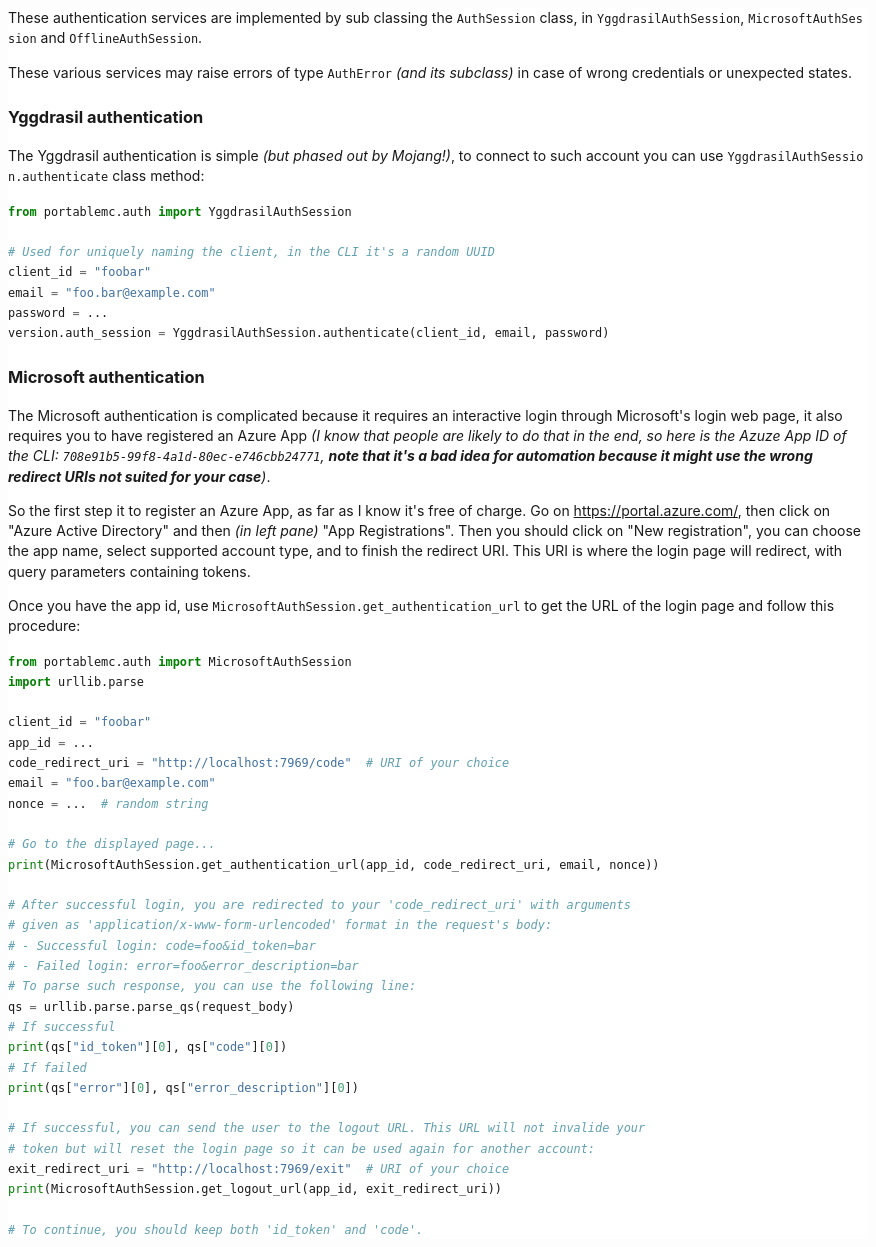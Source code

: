 These authentication services are implemented by sub classing the `AuthSession` class,
in `YggdrasilAuthSession`, `MicrosoftAuthSession` and `OfflineAuthSession`.

These various services may raise errors of type `AuthError` *(and its subclass)* in case
of wrong credentials or unexpected states.

### Yggdrasil authentication

The Yggdrasil authentication is simple *(but phased out by Mojang!)*, to connect to such
account you can use `YggdrasilAuthSession.authenticate` class method:
```python
from portablemc.auth import YggdrasilAuthSession

# Used for uniquely naming the client, in the CLI it's a random UUID 
client_id = "foobar"
email = "foo.bar@example.com"
password = ...
version.auth_session = YggdrasilAuthSession.authenticate(client_id, email, password)
```

### Microsoft authentication

The Microsoft authentication is complicated because it requires an interactive login
through Microsoft's login web page, it also requires you to have registered an Azure App
*(I know that people are likely to do that in the end, so here is the Azuze App ID of the
CLI: `708e91b5-99f8-4a1d-80ec-e746cbb24771`, **note that it's a bad idea for automation 
because it might use the wrong redirect URIs not suited for your case**)*.

So the first step it to register an Azure App, as far as I know it's free of charge. Go
on https://portal.azure.com/, then click on "Azure Active Directory" and then *(in left 
pane)* "App Registrations". Then you should click on "New registration", you can choose
the app name, select supported account type, and to finish the redirect URI. This URI is
where the login page will redirect, with query parameters containing tokens.

Once you have the app id, use `MicrosoftAuthSession.get_authentication_url` to get the
URL of the login page and follow this procedure:
```python
from portablemc.auth import MicrosoftAuthSession
import urllib.parse

client_id = "foobar"
app_id = ...
code_redirect_uri = "http://localhost:7969/code"  # URI of your choice
email = "foo.bar@example.com"
nonce = ...  # random string

# Go to the displayed page...
print(MicrosoftAuthSession.get_authentication_url(app_id, code_redirect_uri, email, nonce))

# After successful login, you are redirected to your 'code_redirect_uri' with arguments 
# given as 'application/x-www-form-urlencoded' format in the request's body:
# - Successful login: code=foo&id_token=bar
# - Failed login: error=foo&error_description=bar
# To parse such response, you can use the following line:
qs = urllib.parse.parse_qs(request_body)
# If successful
print(qs["id_token"][0], qs["code"][0])  
# If failed
print(qs["error"][0], qs["error_description"][0]) 

# If successful, you can send the user to the logout URL. This URL will not invalide your
# token but will reset the login page so it can be used again for another account:
exit_redirect_uri = "http://localhost:7969/exit"  # URI of your choice
print(MicrosoftAuthSession.get_logout_url(app_id, exit_redirect_uri))

# To continue, you should keep both 'id_token' and 'code'.
```